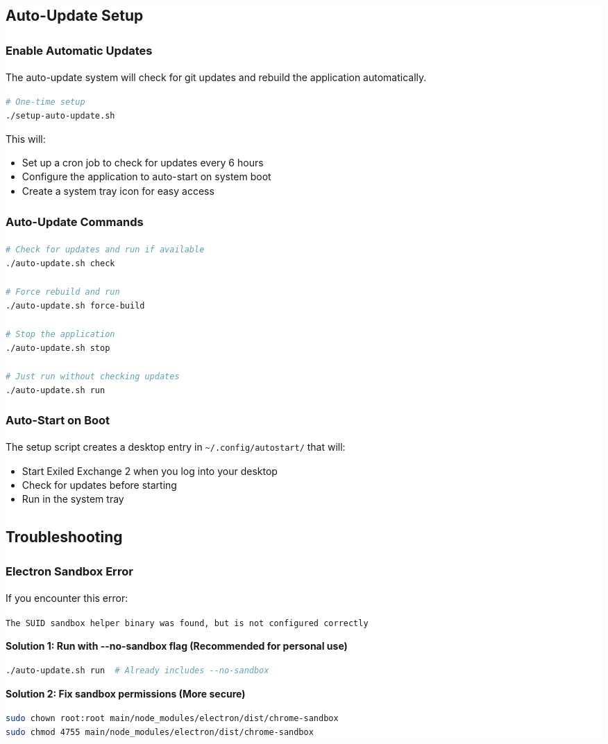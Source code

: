 ## Auto-Update Setup

### Enable Automatic Updates
The auto-update system will check for git updates and rebuild the application automatically.

```bash
# One-time setup
./setup-auto-update.sh
```

This will:
- Set up a cron job to check for updates every 6 hours
- Configure the application to auto-start on system boot
- Create a system tray icon for easy access

### Auto-Update Commands
```bash
# Check for updates and run if available
./auto-update.sh check

# Force rebuild and run
./auto-update.sh force-build

# Stop the application
./auto-update.sh stop

# Just run without checking updates
./auto-update.sh run
```

### Auto-Start on Boot
The setup script creates a desktop entry in `~/.config/autostart/` that will:
- Start Exiled Exchange 2 when you log into your desktop
- Check for updates before starting
- Run in the system tray

## Troubleshooting

### Electron Sandbox Error
If you encounter this error:
```
The SUID sandbox helper binary was found, but is not configured correctly
```

**Solution 1: Run with --no-sandbox flag (Recommended for personal use)**
```bash
./auto-update.sh run  # Already includes --no-sandbox
```

**Solution 2: Fix sandbox permissions (More secure)**
```bash
sudo chown root:root main/node_modules/electron/dist/chrome-sandbox
sudo chmod 4755 main/node_modules/electron/dist/chrome-sandbox
```
